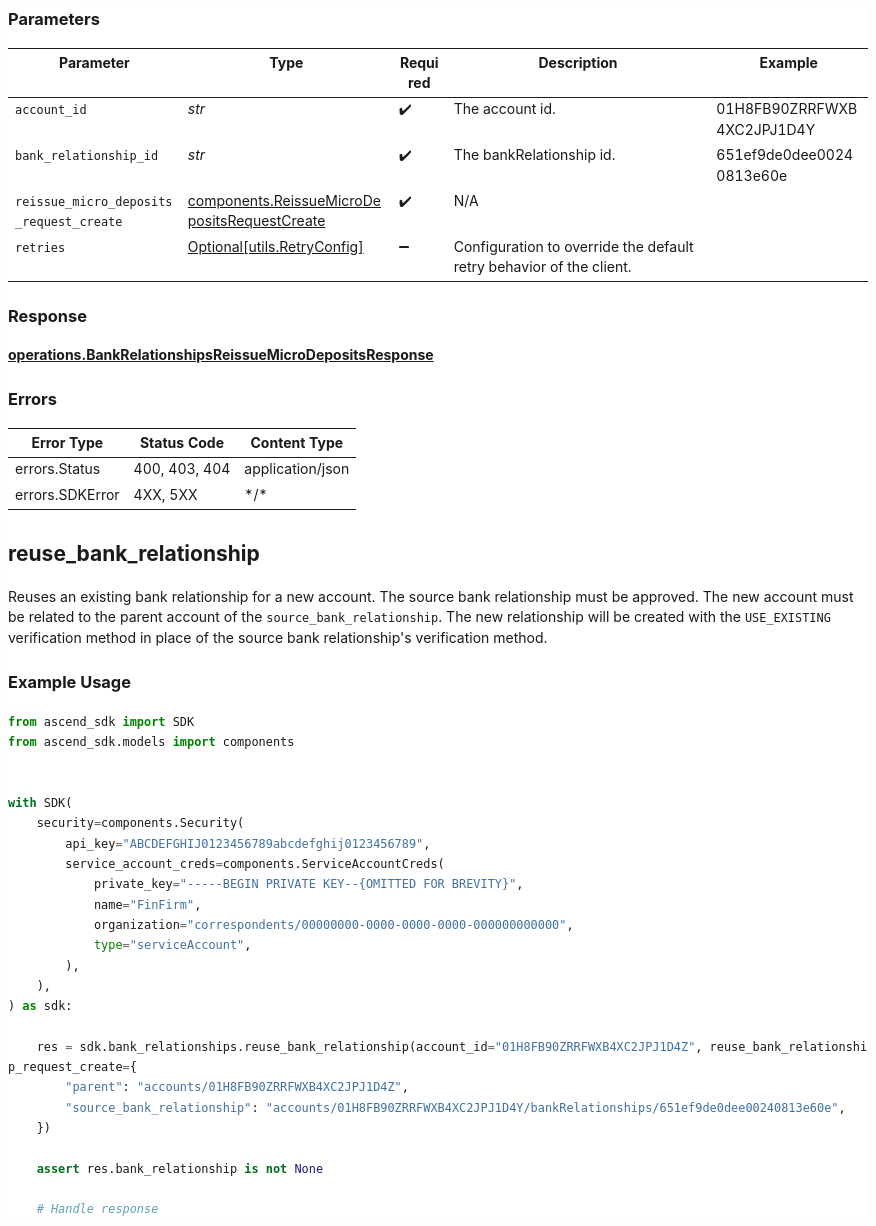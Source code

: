 ```python
```

### Parameters

| Parameter                                                                                                    | Type                                                                                                         | Required                                                                                                     | Description                                                                                                  | Example                                                                                                      |
| ------------------------------------------------------------------------------------------------------------ | ------------------------------------------------------------------------------------------------------------ | ------------------------------------------------------------------------------------------------------------ | ------------------------------------------------------------------------------------------------------------ | ------------------------------------------------------------------------------------------------------------ |
| `account_id`                                                                                                 | *str*                                                                                                        | :heavy_check_mark:                                                                                           | The account id.                                                                                              | 01H8FB90ZRRFWXB4XC2JPJ1D4Y                                                                                   |
| `bank_relationship_id`                                                                                       | *str*                                                                                                        | :heavy_check_mark:                                                                                           | The bankRelationship id.                                                                                     | 651ef9de0dee00240813e60e                                                                                     |
| `reissue_micro_deposits_request_create`                                                                      | [components.ReissueMicroDepositsRequestCreate](../../models/components/reissuemicrodepositsrequestcreate.md) | :heavy_check_mark:                                                                                           | N/A                                                                                                          |                                                                                                              |
| `retries`                                                                                                    | [Optional[utils.RetryConfig]](../../models/utils/retryconfig.md)                                             | :heavy_minus_sign:                                                                                           | Configuration to override the default retry behavior of the client.                                          |                                                                                                              |

### Response

**[operations.BankRelationshipsReissueMicroDepositsResponse](../../models/operations/bankrelationshipsreissuemicrodepositsresponse.md)**

### Errors

| Error Type       | Status Code      | Content Type     |
| ---------------- | ---------------- | ---------------- |
| errors.Status    | 400, 403, 404    | application/json |
| errors.SDKError  | 4XX, 5XX         | \*/\*            |

## reuse_bank_relationship

Reuses an existing bank relationship for a new account. The source bank relationship must be approved. The new account must be related to the parent account of the `source_bank_relationship`. The new relationship will be created with the `USE_EXISTING` verification method in place of the source bank relationship's verification method.

### Example Usage


```python
from ascend_sdk import SDK
from ascend_sdk.models import components


with SDK(
    security=components.Security(
        api_key="ABCDEFGHIJ0123456789abcdefghij0123456789",
        service_account_creds=components.ServiceAccountCreds(
            private_key="-----BEGIN PRIVATE KEY--{OMITTED FOR BREVITY}",
            name="FinFirm",
            organization="correspondents/00000000-0000-0000-0000-000000000000",
            type="serviceAccount",
        ),
    ),
) as sdk:

    res = sdk.bank_relationships.reuse_bank_relationship(account_id="01H8FB90ZRRFWXB4XC2JPJ1D4Z", reuse_bank_relationship_request_create={
        "parent": "accounts/01H8FB90ZRRFWXB4XC2JPJ1D4Z",
        "source_bank_relationship": "accounts/01H8FB90ZRRFWXB4XC2JPJ1D4Y/bankRelationships/651ef9de0dee00240813e60e",
    })

    assert res.bank_relationship is not None

    # Handle response
```